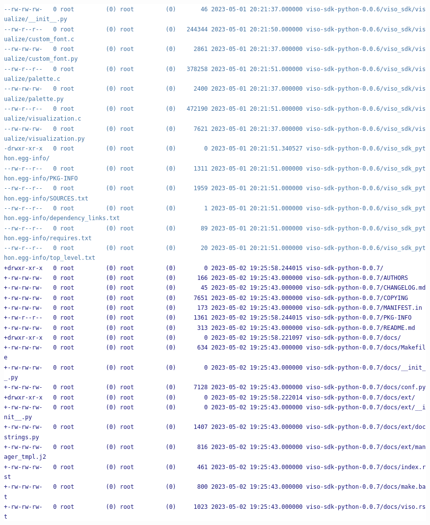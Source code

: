 ```diff
--rw-rw-rw-   0 root         (0) root         (0)       46 2023-05-01 20:21:37.000000 viso-sdk-python-0.0.6/viso_sdk/visualize/__init__.py
--rw-r--r--   0 root         (0) root         (0)   244344 2023-05-01 20:21:50.000000 viso-sdk-python-0.0.6/viso_sdk/visualize/custom_font.c
--rw-rw-rw-   0 root         (0) root         (0)     2861 2023-05-01 20:21:37.000000 viso-sdk-python-0.0.6/viso_sdk/visualize/custom_font.py
--rw-r--r--   0 root         (0) root         (0)   378258 2023-05-01 20:21:51.000000 viso-sdk-python-0.0.6/viso_sdk/visualize/palette.c
--rw-rw-rw-   0 root         (0) root         (0)     2400 2023-05-01 20:21:37.000000 viso-sdk-python-0.0.6/viso_sdk/visualize/palette.py
--rw-r--r--   0 root         (0) root         (0)   472190 2023-05-01 20:21:51.000000 viso-sdk-python-0.0.6/viso_sdk/visualize/visualization.c
--rw-rw-rw-   0 root         (0) root         (0)     7621 2023-05-01 20:21:37.000000 viso-sdk-python-0.0.6/viso_sdk/visualize/visualization.py
-drwxr-xr-x   0 root         (0) root         (0)        0 2023-05-01 20:21:51.340527 viso-sdk-python-0.0.6/viso_sdk_python.egg-info/
--rw-r--r--   0 root         (0) root         (0)     1311 2023-05-01 20:21:51.000000 viso-sdk-python-0.0.6/viso_sdk_python.egg-info/PKG-INFO
--rw-r--r--   0 root         (0) root         (0)     1959 2023-05-01 20:21:51.000000 viso-sdk-python-0.0.6/viso_sdk_python.egg-info/SOURCES.txt
--rw-r--r--   0 root         (0) root         (0)        1 2023-05-01 20:21:51.000000 viso-sdk-python-0.0.6/viso_sdk_python.egg-info/dependency_links.txt
--rw-r--r--   0 root         (0) root         (0)       89 2023-05-01 20:21:51.000000 viso-sdk-python-0.0.6/viso_sdk_python.egg-info/requires.txt
--rw-r--r--   0 root         (0) root         (0)       20 2023-05-01 20:21:51.000000 viso-sdk-python-0.0.6/viso_sdk_python.egg-info/top_level.txt
+drwxr-xr-x   0 root         (0) root         (0)        0 2023-05-02 19:25:58.244015 viso-sdk-python-0.0.7/
+-rw-rw-rw-   0 root         (0) root         (0)      166 2023-05-02 19:25:43.000000 viso-sdk-python-0.0.7/AUTHORS
+-rw-rw-rw-   0 root         (0) root         (0)       45 2023-05-02 19:25:43.000000 viso-sdk-python-0.0.7/CHANGELOG.md
+-rw-rw-rw-   0 root         (0) root         (0)     7651 2023-05-02 19:25:43.000000 viso-sdk-python-0.0.7/COPYING
+-rw-rw-rw-   0 root         (0) root         (0)      173 2023-05-02 19:25:43.000000 viso-sdk-python-0.0.7/MANIFEST.in
+-rw-r--r--   0 root         (0) root         (0)     1361 2023-05-02 19:25:58.244015 viso-sdk-python-0.0.7/PKG-INFO
+-rw-rw-rw-   0 root         (0) root         (0)      313 2023-05-02 19:25:43.000000 viso-sdk-python-0.0.7/README.md
+drwxr-xr-x   0 root         (0) root         (0)        0 2023-05-02 19:25:58.221097 viso-sdk-python-0.0.7/docs/
+-rw-rw-rw-   0 root         (0) root         (0)      634 2023-05-02 19:25:43.000000 viso-sdk-python-0.0.7/docs/Makefile
+-rw-rw-rw-   0 root         (0) root         (0)        0 2023-05-02 19:25:43.000000 viso-sdk-python-0.0.7/docs/__init__.py
+-rw-rw-rw-   0 root         (0) root         (0)     7128 2023-05-02 19:25:43.000000 viso-sdk-python-0.0.7/docs/conf.py
+drwxr-xr-x   0 root         (0) root         (0)        0 2023-05-02 19:25:58.222014 viso-sdk-python-0.0.7/docs/ext/
+-rw-rw-rw-   0 root         (0) root         (0)        0 2023-05-02 19:25:43.000000 viso-sdk-python-0.0.7/docs/ext/__init__.py
+-rw-rw-rw-   0 root         (0) root         (0)     1407 2023-05-02 19:25:43.000000 viso-sdk-python-0.0.7/docs/ext/docstrings.py
+-rw-rw-rw-   0 root         (0) root         (0)      816 2023-05-02 19:25:43.000000 viso-sdk-python-0.0.7/docs/ext/manager_tmpl.j2
+-rw-rw-rw-   0 root         (0) root         (0)      461 2023-05-02 19:25:43.000000 viso-sdk-python-0.0.7/docs/index.rst
+-rw-rw-rw-   0 root         (0) root         (0)      800 2023-05-02 19:25:43.000000 viso-sdk-python-0.0.7/docs/make.bat
+-rw-rw-rw-   0 root         (0) root         (0)     1023 2023-05-02 19:25:43.000000 viso-sdk-python-0.0.7/docs/viso.rst
```